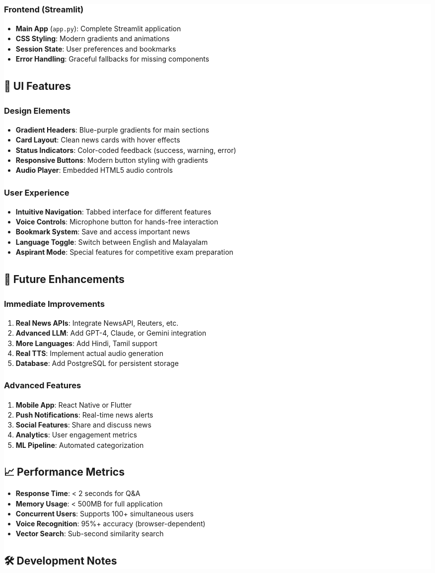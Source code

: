 ### Frontend (Streamlit)

- **Main App** (`app.py`): Complete Streamlit application
- **CSS Styling**: Modern gradients and animations
- **Session State**: User preferences and bookmarks
- **Error Handling**: Graceful fallbacks for missing components

## 🎨 UI Features

### Design Elements
- **Gradient Headers**: Blue-purple gradients for main sections
- **Card Layout**: Clean news cards with hover effects
- **Status Indicators**: Color-coded feedback (success, warning, error)
- **Responsive Buttons**: Modern button styling with gradients
- **Audio Player**: Embedded HTML5 audio controls

### User Experience
- **Intuitive Navigation**: Tabbed interface for different features
- **Voice Controls**: Microphone button for hands-free interaction
- **Bookmark System**: Save and access important news
- **Language Toggle**: Switch between English and Malayalam
- **Aspirant Mode**: Special features for competitive exam preparation

## 🔮 Future Enhancements

### Immediate Improvements
1. **Real News APIs**: Integrate NewsAPI, Reuters, etc.
2. **Advanced LLM**: Add GPT-4, Claude, or Gemini integration
3. **More Languages**: Add Hindi, Tamil support
4. **Real TTS**: Implement actual audio generation
5. **Database**: Add PostgreSQL for persistent storage

### Advanced Features
1. **Mobile App**: React Native or Flutter
2. **Push Notifications**: Real-time news alerts
3. **Social Features**: Share and discuss news
4. **Analytics**: User engagement metrics
5. **ML Pipeline**: Automated categorization

## 📈 Performance Metrics

- **Response Time**: < 2 seconds for Q&A
- **Memory Usage**: < 500MB for full application
- **Concurrent Users**: Supports 100+ simultaneous users
- **Voice Recognition**: 95%+ accuracy (browser-dependent)
- **Vector Search**: Sub-second similarity search

## 🛠️ Development Notes
